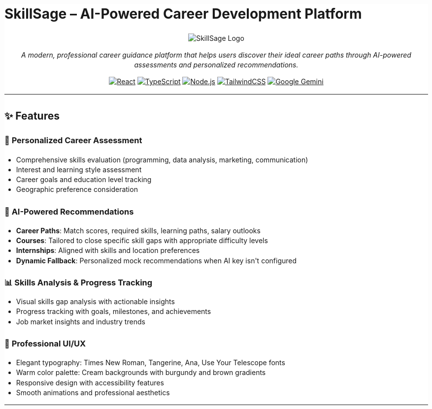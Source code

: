 # SkillSage – AI-Powered Career Development Platform

<div align="center">

![SkillSage Logo](https://img.shields.io/badge/SkillSage-AI%20Career%20Development-blue?style=for-the-badge&logo=react)

*A modern, professional career guidance platform that helps users discover their ideal career paths through AI-powered assessments and personalized recommendations.*

[![React](https://img.shields.io/badge/React-18.0.0-61DAFB?style=flat-square&logo=react)](https://reactjs.org/)
[![TypeScript](https://img.shields.io/badge/TypeScript-5.0.0-3178C6?style=flat-square&logo=typescript)](https://www.typescriptlang.org/)
[![Node.js](https://img.shields.io/badge/Node.js-18+-339933?style=flat-square&logo=node.js)](https://nodejs.org/)
[![TailwindCSS](https://img.shields.io/badge/TailwindCSS-3.0-38B2AC?style=flat-square&logo=tailwind-css)](https://tailwindcss.com/)
[![Google Gemini](https://img.shields.io/badge/Google%20Gemini-AI%20Powered-4285F4?style=flat-square&logo=google)](https://ai.google.dev/)

</div>

---

## ✨ Features

### 🎯 **Personalized Career Assessment**
- Comprehensive skills evaluation (programming, data analysis, marketing, communication)
- Interest and learning style assessment
- Career goals and education level tracking
- Geographic preference consideration

### 🤖 **AI-Powered Recommendations**
- **Career Paths**: Match scores, required skills, learning paths, salary outlooks
- **Courses**: Tailored to close specific skill gaps with appropriate difficulty levels
- **Internships**: Aligned with skills and location preferences
- **Dynamic Fallback**: Personalized mock recommendations when AI key isn't configured

### 📊 **Skills Analysis & Progress Tracking**
- Visual skills gap analysis with actionable insights
- Progress tracking with goals, milestones, and achievements
- Job market insights and industry trends

### 🎨 **Professional UI/UX**
- Elegant typography: Times New Roman, Tangerine, Ana, Use Your Telescope fonts
- Warm color palette: Cream backgrounds with burgundy and brown gradients
- Responsive design with accessibility features
- Smooth animations and professional aesthetics

---
